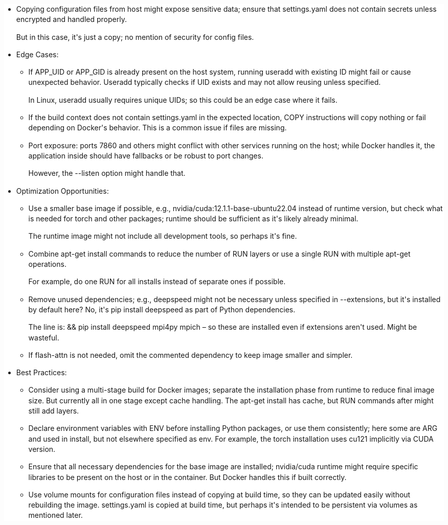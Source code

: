  - Copying configuration files from host might expose sensitive data; ensure that settings.yaml does not contain secrets unless encrypted and handled properly.

    But in this case, it's just a copy; no mention of security for config files.

- Edge Cases:

  - If APP_UID or APP_GID is already present on the host system, running useradd with existing ID might fail or cause unexpected behavior. Useradd typically checks if UID exists and may not allow reusing unless specified.

    In Linux, useradd usually requires unique UIDs; so this could be an edge case where it fails.

  - If the build context does not contain settings.yaml in the expected location, COPY instructions will copy nothing or fail depending on Docker's behavior. This is a common issue if files are missing.

  - Port exposure: ports 7860 and others might conflict with other services running on the host; while Docker handles it, the application inside should have fallbacks or be robust to port changes.

    However, the --listen option might handle that.

- Optimization Opportunities:

  - Use a smaller base image if possible, e.g., nvidia/cuda:12.1.1-base-ubuntu22.04 instead of runtime version, but check what is needed for torch and other packages; runtime should be sufficient as it's likely already minimal.

    The runtime image might not include all development tools, so perhaps it's fine.

  - Combine apt-get install commands to reduce the number of RUN layers or use a single RUN with multiple apt-get operations.

    For example, do one RUN for all installs instead of separate ones if possible.

  - Remove unused dependencies; e.g., deepspeed might not be necessary unless specified in --extensions, but it's installed by default here? No, it's pip install deepspeed as part of Python dependencies.

    The line is: && pip install deepspeed mpi4py mpich – so these are installed even if extensions aren't used. Might be wasteful.

  - If flash-attn is not needed, omit the commented dependency to keep image smaller and simpler.

- Best Practices:

  - Consider using a multi-stage build for Docker images; separate the installation phase from runtime to reduce final image size.
    But currently all in one stage except cache handling. The apt-get install has cache, but RUN commands after might still add layers.

  - Declare environment variables with ENV before installing Python packages, or use them consistently; here some are ARG and used in install, but not elsewhere specified as env.
    For example, the torch installation uses cu121 implicitly via CUDA version.

  - Ensure that all necessary dependencies for the base image are installed; nvidia/cuda runtime might require specific libraries to be present on the host or in the container. But Docker handles this if built correctly.

  - Use volume mounts for configuration files instead of copying at build time, so they can be updated easily without rebuilding the image.
    settings.yaml is copied at build time, but perhaps it's intended to be persistent via volumes as mentioned later.
